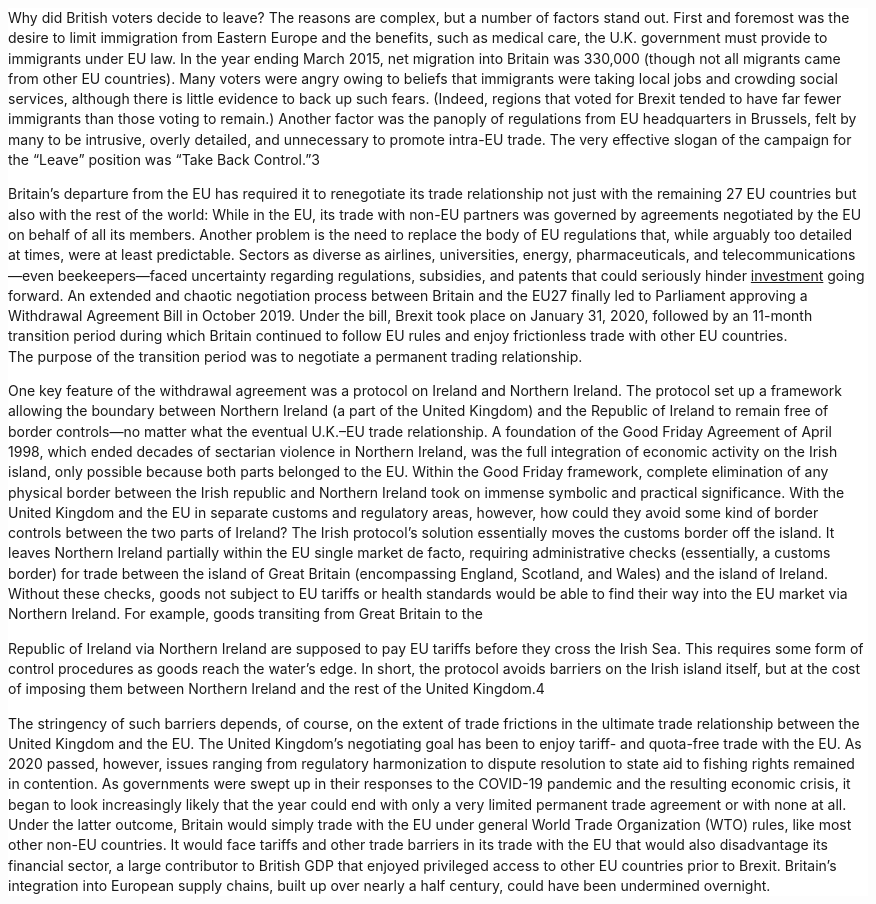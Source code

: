 Why did British voters decide to leave? The reasons are complex, but a number of factors stand out. First and foremost was the desire to limit immigration from Eastern Europe and the benefits, such as medical care, the U.K. government must provide to immigrants under EU law. In the year ending March 2015, net migration into Britain was 330,000 (though not all migrants came from other EU countries). Many voters were angry owing to beliefs that immigrants were taking local jobs and crowding social services, although there is little evidence to back up such fears. (Indeed, regions that voted for Brexit tended to have far fewer immigrants than those voting to remain.) Another factor was the panoply of regulations from EU headquarters in Brussels, felt by many to be intrusive, overly detailed, and unnecessary to promote intra-EU trade. The very effective slogan of the campaign for the “Leave” position was “Take Back Control.”3  

Britain’s departure from the EU has required it to renegotiate its trade relationship not just with the remaining 27 EU countries but also with the rest of the world: While in the EU, its trade with non-EU partners was governed by agreements negotiated by the EU on behalf of all its members. Another problem is the need to replace the body of EU regulations that, while arguably too detailed at times, were at least predictable. Sectors as diverse as airlines, universities, energy, pharmaceuticals, and ­telecommunications—even beekeepers—faced uncertainty regarding regulations, subsidies, and patents that could seriously hinder [investment](../../../Advanced%20Investments/An%20Asset%20Allocation%20Primer.md) going forward. An extended and chaotic negotiation process between Britain and the EU27 finally led to ­Parliament approving a Withdrawal Agreement Bill in October 2019. Under the bill, Brexit took place on January 31, 2020, followed by an 11-month transition period during which Britain continued to follow EU rules and enjoy frictionless trade with other EU countries. The purpose of the transition period was to negotiate a permanent trading relationship.  

One key feature of the withdrawal agreement was a protocol on Ireland and Northern Ireland. The protocol set up a framework allowing the boundary between Northern Ireland (a part of the United Kingdom) and the Republic of Ireland to remain free of border controls—no matter what the eventual U.K.–EU trade relationship. A foundation of the Good Friday Agreement of April 1998, which ended decades of sectarian violence in Northern Ireland, was the full integration of economic activity on the Irish island, only possible because both parts belonged to the EU. Within the Good Friday framework, complete elimination of any physical border between the Irish republic and Northern Ireland took on immense symbolic and practical significance. With the United Kingdom and the EU in separate customs and regulatory areas, however, how could they avoid some kind of border controls between the two parts of Ireland? The Irish protocol’s solution essentially moves the customs border off the island. It leaves Northern Ireland partially within the EU single market de facto, requiring administrative checks (essentially, a customs border) for trade between the island of Great Britain (encompassing England, Scotland, and Wales) and the island of Ireland. Without these checks, goods not subject to EU tariffs or health standards would be able to find their way into the EU market via Northern Ireland. For example, goods transiting from Great Britain to the  

Republic of Ireland via Northern Ireland are supposed to pay EU tariffs before they cross the Irish Sea. This requires some form of control procedures as goods reach the water’s edge. In short, the protocol avoids barriers on the Irish island itself, but at the cost of imposing them between ­Northern Ireland and the rest of the United Kingdom.4  

The stringency of such barriers depends, of course, on the extent of trade frictions in the ultimate trade relationship between the United Kingdom and the EU. The United Kingdom’s negotiating goal has been to enjoy tariff- and quota-free trade with the EU. As 2020 passed, however, issues ranging from regulatory harmonization to dispute resolution to state aid to fishing rights remained in contention. As governments were swept up in their responses to the COVID-19 pandemic and the resulting economic crisis, it began to look increasingly likely that the year could end with only a very limited permanent trade agreement or with none at all. Under the latter outcome, Britain would simply trade with the EU under general World Trade Organization (WTO) rules, like most other non-EU countries. It would face tariffs and other trade barriers in its trade with the EU that would also disadvantage its financial sector, a large contributor to British GDP that enjoyed privileged access to other EU countries prior to Brexit. Britain’s integration into European supply chains, built up over nearly a half century, could have been undermined overnight.  
